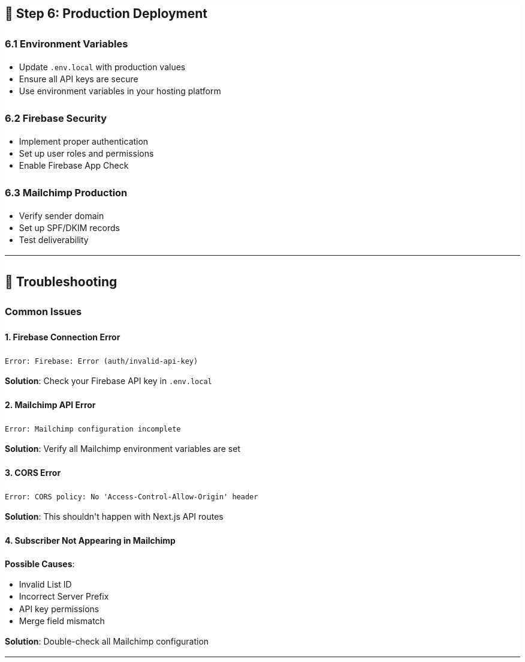 
## 🔧 **Step 6: Production Deployment**

### 6.1 Environment Variables
- Update `.env.local` with production values
- Ensure all API keys are secure
- Use environment variables in your hosting platform

### 6.2 Firebase Security
- Implement proper authentication
- Set up user roles and permissions
- Enable Firebase App Check

### 6.3 Mailchimp Production
- Verify sender domain
- Set up SPF/DKIM records
- Test deliverability

---

## 🚨 **Troubleshooting**

### Common Issues

#### 1. Firebase Connection Error
```
Error: Firebase: Error (auth/invalid-api-key)
```
**Solution**: Check your Firebase API key in `.env.local`

#### 2. Mailchimp API Error
```
Error: Mailchimp configuration incomplete
```
**Solution**: Verify all Mailchimp environment variables are set

#### 3. CORS Error
```
Error: CORS policy: No 'Access-Control-Allow-Origin' header
```
**Solution**: This shouldn't happen with Next.js API routes

#### 4. Subscriber Not Appearing in Mailchimp
**Possible Causes**:
- Invalid List ID
- Incorrect Server Prefix
- API key permissions
- Merge field mismatch

**Solution**: Double-check all Mailchimp configuration

---